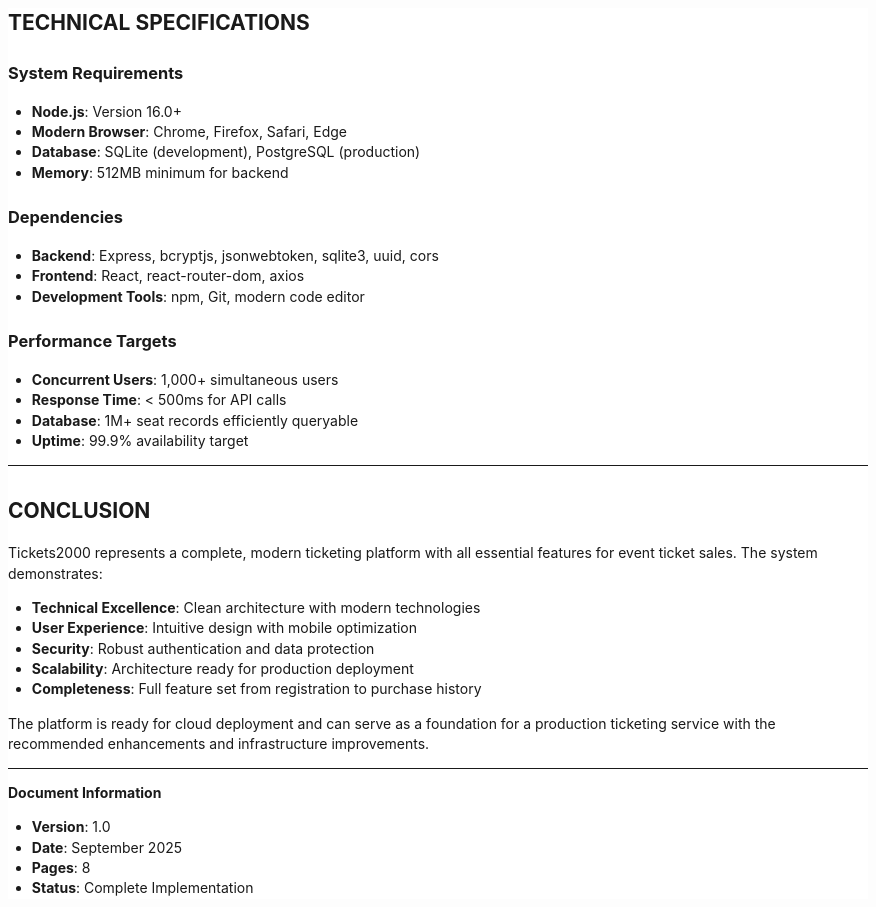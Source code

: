 
## TECHNICAL SPECIFICATIONS

### System Requirements
- **Node.js**: Version 16.0+
- **Modern Browser**: Chrome, Firefox, Safari, Edge
- **Database**: SQLite (development), PostgreSQL (production)
- **Memory**: 512MB minimum for backend

### Dependencies
- **Backend**: Express, bcryptjs, jsonwebtoken, sqlite3, uuid, cors
- **Frontend**: React, react-router-dom, axios
- **Development Tools**: npm, Git, modern code editor

### Performance Targets
- **Concurrent Users**: 1,000+ simultaneous users
- **Response Time**: < 500ms for API calls
- **Database**: 1M+ seat records efficiently queryable
- **Uptime**: 99.9% availability target

---

## CONCLUSION

Tickets2000 represents a complete, modern ticketing platform with all essential features for event ticket sales. The system demonstrates:

- **Technical Excellence**: Clean architecture with modern technologies
- **User Experience**: Intuitive design with mobile optimization
- **Security**: Robust authentication and data protection
- **Scalability**: Architecture ready for production deployment
- **Completeness**: Full feature set from registration to purchase history

The platform is ready for cloud deployment and can serve as a foundation for a production ticketing service with the recommended enhancements and infrastructure improvements.

---

**Document Information**
- **Version**: 1.0
- **Date**: September 2025
- **Pages**: 8
- **Status**: Complete Implementation